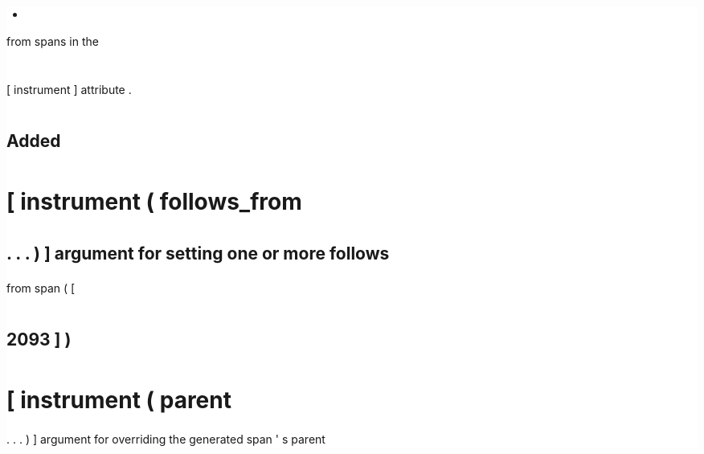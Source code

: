 -
from
spans
in
the
#
[
instrument
]
attribute
.
#
#
#
Added
-
#
[
instrument
(
follows_from
=
.
.
.
)
]
argument
for
setting
one
or
more
follows
-
from
span
(
[
#
2093
]
)
-
#
[
instrument
(
parent
=
.
.
.
)
]
argument
for
overriding
the
generated
span
'
s
parent